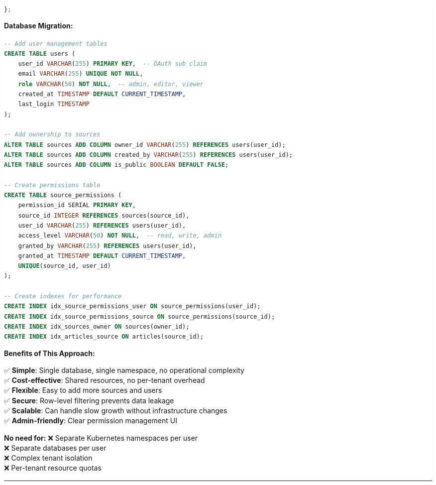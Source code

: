 ```typescript
};
```

**Database Migration:**

```sql
-- Add user management tables
CREATE TABLE users (
    user_id VARCHAR(255) PRIMARY KEY,  -- OAuth sub claim
    email VARCHAR(255) UNIQUE NOT NULL,
    role VARCHAR(50) NOT NULL,  -- admin, editor, viewer
    created_at TIMESTAMP DEFAULT CURRENT_TIMESTAMP,
    last_login TIMESTAMP
);

-- Add ownership to sources
ALTER TABLE sources ADD COLUMN owner_id VARCHAR(255) REFERENCES users(user_id);
ALTER TABLE sources ADD COLUMN created_by VARCHAR(255) REFERENCES users(user_id);
ALTER TABLE sources ADD COLUMN is_public BOOLEAN DEFAULT FALSE;

-- Create permissions table
CREATE TABLE source_permissions (
    permission_id SERIAL PRIMARY KEY,
    source_id INTEGER REFERENCES sources(source_id),
    user_id VARCHAR(255) REFERENCES users(user_id),
    access_level VARCHAR(50) NOT NULL,  -- read, write, admin
    granted_by VARCHAR(255) REFERENCES users(user_id),
    granted_at TIMESTAMP DEFAULT CURRENT_TIMESTAMP,
    UNIQUE(source_id, user_id)
);

-- Create indexes for performance
CREATE INDEX idx_source_permissions_user ON source_permissions(user_id);
CREATE INDEX idx_source_permissions_source ON source_permissions(source_id);
CREATE INDEX idx_sources_owner ON sources(owner_id);
CREATE INDEX idx_articles_source ON articles(source_id);
```

**Benefits of This Approach:**

✅ **Simple**: Single database, single namespace, no operational complexity  
✅ **Cost-effective**: Shared resources, no per-tenant overhead  
✅ **Flexible**: Easy to add more sources and users  
✅ **Secure**: Row-level filtering prevents data leakage  
✅ **Scalable**: Can handle slow growth without infrastructure changes  
✅ **Admin-friendly**: Clear permission management UI  

**No need for:**
❌ Separate Kubernetes namespaces per user  
❌ Separate databases per user  
❌ Complex tenant isolation  
❌ Per-tenant resource quotas

---
